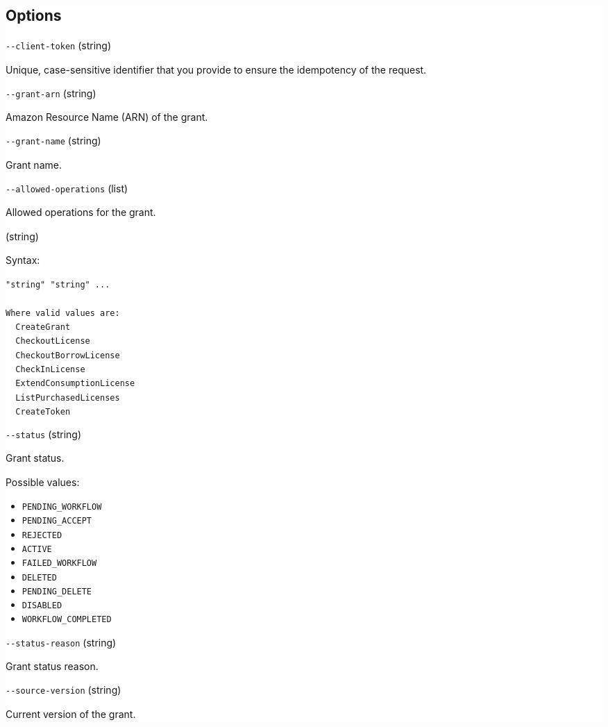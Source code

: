 ## Options

`--client-token` (string)

Unique, case-sensitive identifier that you provide to ensure the idempotency of the request.

`--grant-arn` (string)

Amazon Resource Name (ARN) of the grant.

`--grant-name` (string)

Grant name.

`--allowed-operations` (list)

Allowed operations for the grant.

(string)

Syntax:

```
"string" "string" ...

Where valid values are:
  CreateGrant
  CheckoutLicense
  CheckoutBorrowLicense
  CheckInLicense
  ExtendConsumptionLicense
  ListPurchasedLicenses
  CreateToken
```

`--status` (string)

Grant status.

Possible values:

- `PENDING_WORKFLOW`
- `PENDING_ACCEPT`
- `REJECTED`
- `ACTIVE`
- `FAILED_WORKFLOW`
- `DELETED`
- `PENDING_DELETE`
- `DISABLED`
- `WORKFLOW_COMPLETED`

`--status-reason` (string)

Grant status reason.

`--source-version` (string)

Current version of the grant.
